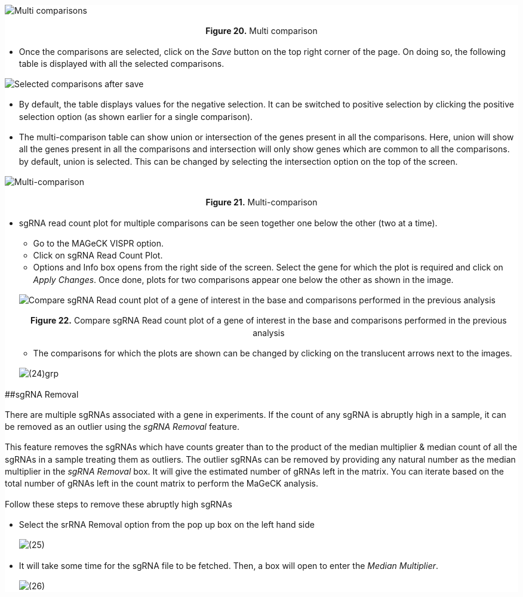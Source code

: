 ![Multi comparisons](../../../img/CRISPR/(20)Multi.png) <center>**Figure 20.** Multi comparison</center>

*   Once the comparisons are selected, click on the *Save* button on the top right corner of the page. On doing so, the following table is displayed with all the selected comparisons.

![Selected comparisons after save](../../../img/CRISPR/(21)Tab.png)

*   By default, the table displays values for the negative selection. It can be switched to positive selection by clicking the positive selection option (as shown earlier for a single comparison).

*   The multi-comparison table can show union or intersection of the genes present in all the comparisons. Here, union will show all the genes present in all the comparisons and intersection will only show genes which are common to all the comparisons. by default, union is selected. This can be changed by selecting the intersection option on the top of the screen.

![Multi-comparison](../../../img/CRISPR/(22).png) <center>**Figure 21.** Multi-comparison</center>

*   sgRNA read count plot for multiple comparisons can be seen together one below the other (two at a time).

    *   Go to the MAGeCK VISPR option.
    *   Click on sgRNA Read Count Plot.
    *   Options and Info box opens from the right side of the screen. Select the gene for which the plot is required and click on *Apply Changes*. Once done, plots for two comparisons appear one below the other as shown in the image.

    ![Compare sgRNA Read count plot of a gene of interest in the base and comparisons performed in the previous analysis](../../../img/CRISPR/(23)sgc.png) <center>**Figure 22.** Compare sgRNA Read count plot of a gene of interest in the base and comparisons performed in the previous analysis</center>

    *   The comparisons for which the plots are shown can be changed by clicking on the translucent arrows next to the images.

    ![(24)grp](../../../img/CRISPR/(24)grp.png)

##sgRNA Removal

There are multiple sgRNAs associated with a gene in experiments. If the count of any sgRNA is abruptly high in a sample, it can be removed as an outlier using the *sgRNA Removal* feature.

This feature removes the sgRNAs which have counts greater than to the product of the median multiplier & median count of all the sgRNAs in a sample treating them as outliers. The outlier sgRNAs can be removed by providing any natural number as the median multiplier in the *sgRNA Removal* box. It will give the estimated number of gRNAs left in the matrix. You can iterate based on the total number of gRNAs left in the count matrix to perform the MaGeCK analysis.

Follow these steps to remove these abruptly high sgRNAs

*   Select the srRNA Removal option from the pop up box on the left hand side

    ![(25)](../../../img/CRISPR/(25).png)

*   It will take some time for the sgRNA file to be fetched. Then, a box will open to enter the *Median Multiplier*.

    ![(26)](../../../img/CRISPR/(26).png)

